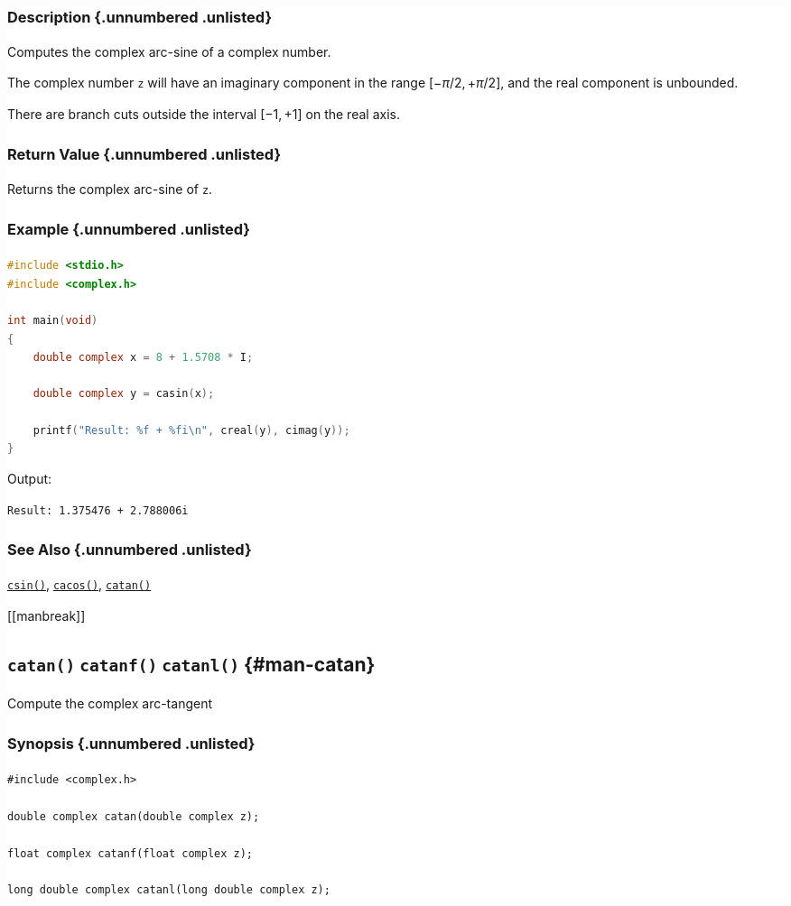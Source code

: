 ### Description {.unnumbered .unlisted}

Computes the complex arc-sine of a complex number.

The complex number `z` will have an imaginary component in the range
$[-\pi/2,+\pi/2]$, and the real component is unbounded.

There are branch cuts outside the interval $[-1,+1]$ on the real axis.

### Return Value {.unnumbered .unlisted}

Returns the complex arc-sine of `z`.

### Example {.unnumbered .unlisted}

``` {.c .numberLines}
#include <stdio.h>
#include <complex.h>

int main(void)
{
    double complex x = 8 + 1.5708 * I;

    double complex y = casin(x);

    printf("Result: %f + %fi\n", creal(y), cimag(y));
}
```

Output:

```
Result: 1.375476 + 2.788006i
```

### See Also {.unnumbered .unlisted}

[`csin()`](#man-csin),
[`cacos()`](#man-cacos),
[`catan()`](#man-catan)


[[manbreak]]
## `catan()` `catanf()` `catanl()` {#man-catan}

Compute the complex arc-tangent

### Synopsis {.unnumbered .unlisted}

``` {.c}
#include <complex.h>

double complex catan(double complex z);

float complex catanf(float complex z);

long double complex catanl(long double complex z);
```
